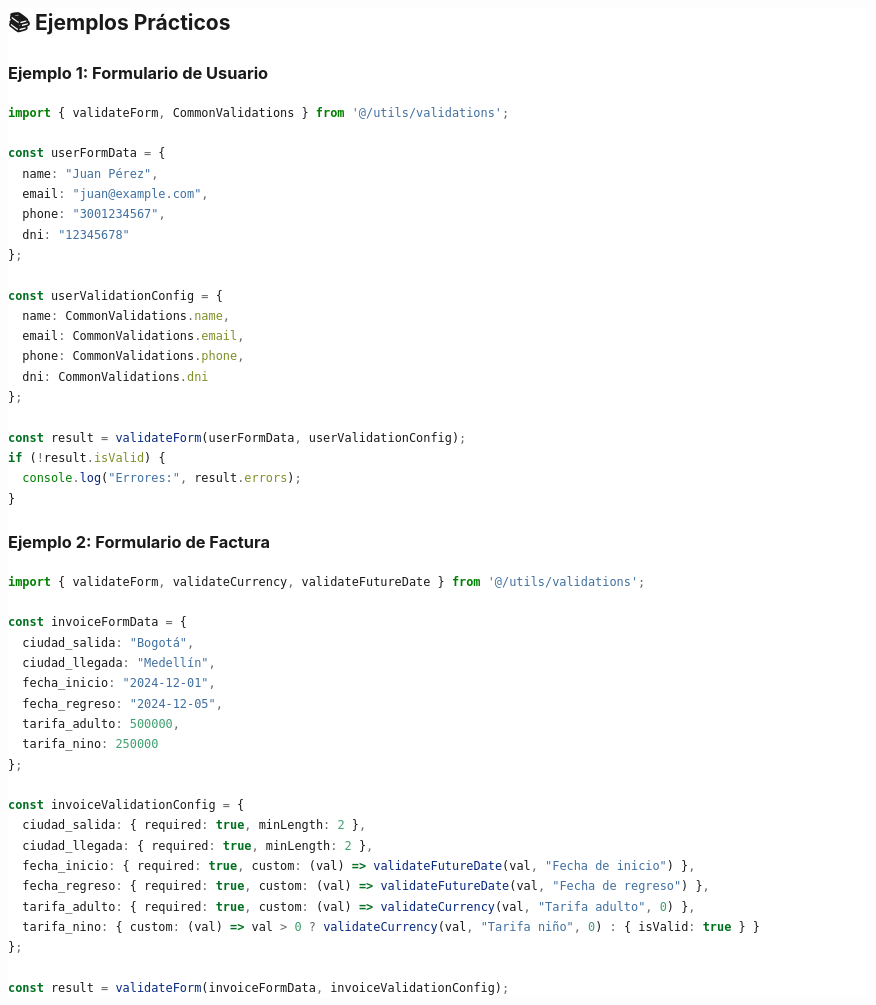 ## 📚 Ejemplos Prácticos

### Ejemplo 1: Formulario de Usuario

```typescript
import { validateForm, CommonValidations } from '@/utils/validations';

const userFormData = {
  name: "Juan Pérez",
  email: "juan@example.com",
  phone: "3001234567",
  dni: "12345678"
};

const userValidationConfig = {
  name: CommonValidations.name,
  email: CommonValidations.email,
  phone: CommonValidations.phone,
  dni: CommonValidations.dni
};

const result = validateForm(userFormData, userValidationConfig);
if (!result.isValid) {
  console.log("Errores:", result.errors);
}
```

### Ejemplo 2: Formulario de Factura

```typescript
import { validateForm, validateCurrency, validateFutureDate } from '@/utils/validations';

const invoiceFormData = {
  ciudad_salida: "Bogotá",
  ciudad_llegada: "Medellín",
  fecha_inicio: "2024-12-01",
  fecha_regreso: "2024-12-05",
  tarifa_adulto: 500000,
  tarifa_nino: 250000
};

const invoiceValidationConfig = {
  ciudad_salida: { required: true, minLength: 2 },
  ciudad_llegada: { required: true, minLength: 2 },
  fecha_inicio: { required: true, custom: (val) => validateFutureDate(val, "Fecha de inicio") },
  fecha_regreso: { required: true, custom: (val) => validateFutureDate(val, "Fecha de regreso") },
  tarifa_adulto: { required: true, custom: (val) => validateCurrency(val, "Tarifa adulto", 0) },
  tarifa_nino: { custom: (val) => val > 0 ? validateCurrency(val, "Tarifa niño", 0) : { isValid: true } }
};

const result = validateForm(invoiceFormData, invoiceValidationConfig);
```
